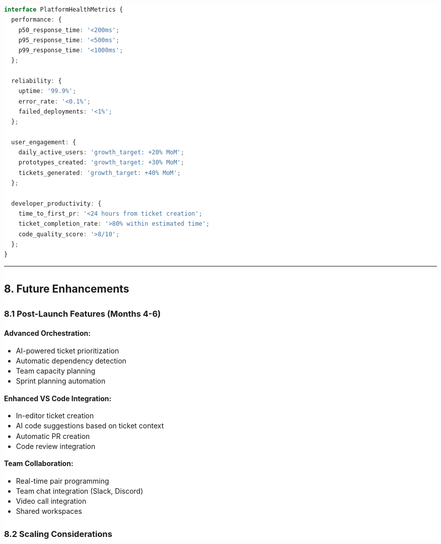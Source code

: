 ```typescript
interface PlatformHealthMetrics {
  performance: {
    p50_response_time: '<200ms';
    p95_response_time: '<500ms';
    p99_response_time: '<1000ms';
  };
  
  reliability: {
    uptime: '99.9%';
    error_rate: '<0.1%';
    failed_deployments: '<1%';
  };
  
  user_engagement: {
    daily_active_users: 'growth_target: +20% MoM';
    prototypes_created: 'growth_target: +30% MoM';
    tickets_generated: 'growth_target: +40% MoM';
  };
  
  developer_productivity: {
    time_to_first_pr: '<24 hours from ticket creation';
    ticket_completion_rate: '>80% within estimated time';
    code_quality_score: '>8/10';
  };
}
```

---

## 8. Future Enhancements

### 8.1 Post-Launch Features (Months 4-6)

**Advanced Orchestration:**
- AI-powered ticket prioritization
- Automatic dependency detection
- Team capacity planning
- Sprint planning automation

**Enhanced VS Code Integration:**
- In-editor ticket creation
- AI code suggestions based on ticket context
- Automatic PR creation
- Code review integration

**Team Collaboration:**
- Real-time pair programming
- Team chat integration (Slack, Discord)
- Video call integration
- Shared workspaces

### 8.2 Scaling Considerations

